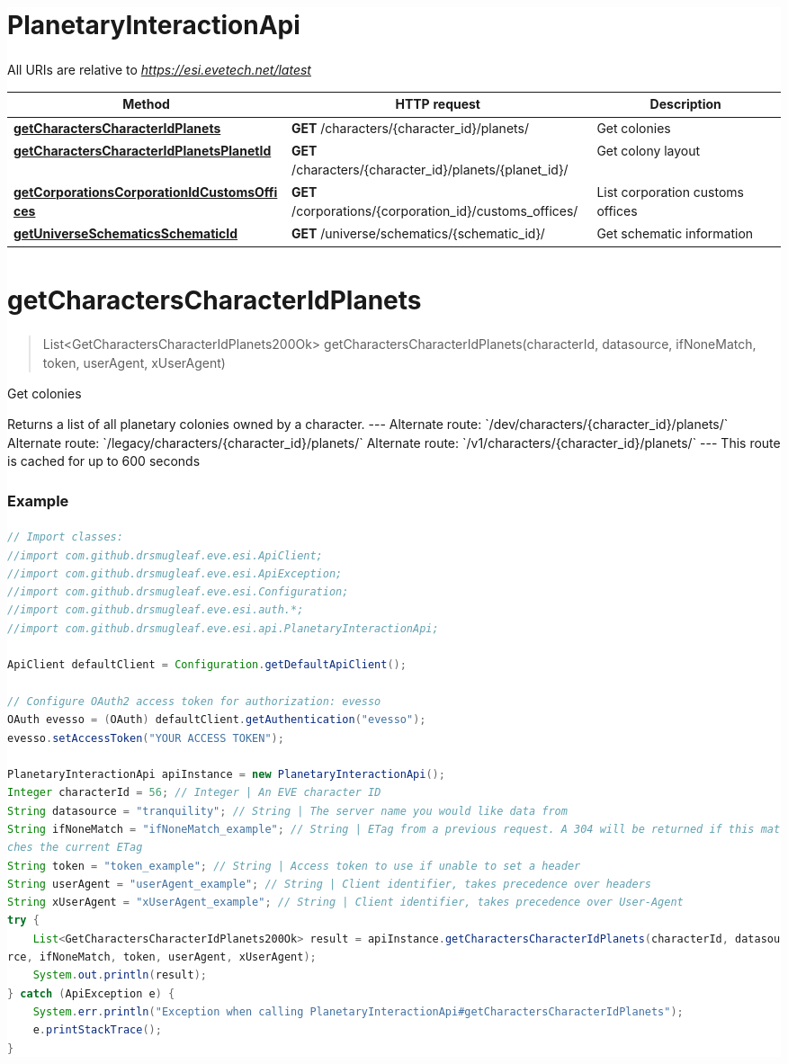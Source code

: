 # PlanetaryInteractionApi

All URIs are relative to *https://esi.evetech.net/latest*

Method | HTTP request | Description
------------- | ------------- | -------------
[**getCharactersCharacterIdPlanets**](PlanetaryInteractionApi.md#getCharactersCharacterIdPlanets) | **GET** /characters/{character_id}/planets/ | Get colonies
[**getCharactersCharacterIdPlanetsPlanetId**](PlanetaryInteractionApi.md#getCharactersCharacterIdPlanetsPlanetId) | **GET** /characters/{character_id}/planets/{planet_id}/ | Get colony layout
[**getCorporationsCorporationIdCustomsOffices**](PlanetaryInteractionApi.md#getCorporationsCorporationIdCustomsOffices) | **GET** /corporations/{corporation_id}/customs_offices/ | List corporation customs offices
[**getUniverseSchematicsSchematicId**](PlanetaryInteractionApi.md#getUniverseSchematicsSchematicId) | **GET** /universe/schematics/{schematic_id}/ | Get schematic information


<a name="getCharactersCharacterIdPlanets"></a>
# **getCharactersCharacterIdPlanets**
> List&lt;GetCharactersCharacterIdPlanets200Ok&gt; getCharactersCharacterIdPlanets(characterId, datasource, ifNoneMatch, token, userAgent, xUserAgent)

Get colonies

Returns a list of all planetary colonies owned by a character.  --- Alternate route: &#x60;/dev/characters/{character_id}/planets/&#x60;  Alternate route: &#x60;/legacy/characters/{character_id}/planets/&#x60;  Alternate route: &#x60;/v1/characters/{character_id}/planets/&#x60;  --- This route is cached for up to 600 seconds

### Example
```java
// Import classes:
//import com.github.drsmugleaf.eve.esi.ApiClient;
//import com.github.drsmugleaf.eve.esi.ApiException;
//import com.github.drsmugleaf.eve.esi.Configuration;
//import com.github.drsmugleaf.eve.esi.auth.*;
//import com.github.drsmugleaf.eve.esi.api.PlanetaryInteractionApi;

ApiClient defaultClient = Configuration.getDefaultApiClient();

// Configure OAuth2 access token for authorization: evesso
OAuth evesso = (OAuth) defaultClient.getAuthentication("evesso");
evesso.setAccessToken("YOUR ACCESS TOKEN");

PlanetaryInteractionApi apiInstance = new PlanetaryInteractionApi();
Integer characterId = 56; // Integer | An EVE character ID
String datasource = "tranquility"; // String | The server name you would like data from
String ifNoneMatch = "ifNoneMatch_example"; // String | ETag from a previous request. A 304 will be returned if this matches the current ETag
String token = "token_example"; // String | Access token to use if unable to set a header
String userAgent = "userAgent_example"; // String | Client identifier, takes precedence over headers
String xUserAgent = "xUserAgent_example"; // String | Client identifier, takes precedence over User-Agent
try {
    List<GetCharactersCharacterIdPlanets200Ok> result = apiInstance.getCharactersCharacterIdPlanets(characterId, datasource, ifNoneMatch, token, userAgent, xUserAgent);
    System.out.println(result);
} catch (ApiException e) {
    System.err.println("Exception when calling PlanetaryInteractionApi#getCharactersCharacterIdPlanets");
    e.printStackTrace();
}
```